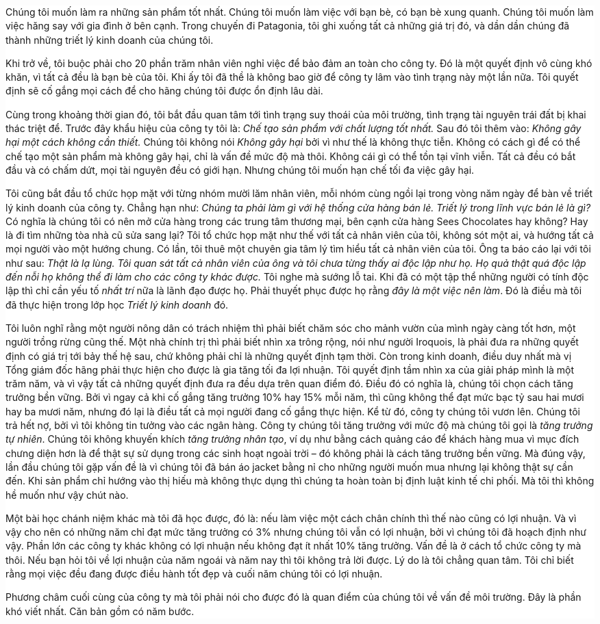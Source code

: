 Chúng tôi muốn làm ra những sản phẩm tốt nhất. Chúng tôi muốn làm việc với bạn bè, có bạn bè xung quanh. Chúng tôi muốn làm việc hăng say với gia đình ở bên cạnh. Trong chuyến đi Patagonia, tôi ghi xuống tất cả những giá trị đó, và dần dần chúng đã thành những triết lý kinh doanh của chúng tôi.

Khi trở về, tôi buộc phải cho 20 phần trăm nhân viên nghỉ việc để bảo đảm an toàn cho công ty. Đó là một quyết định vô cùng khó khăn, vì tất cả đều là bạn bè của tôi. Khi ấy tôi đã thề là không bao giờ để công ty lâm vào tình trạng này một lần nữa. Tôi quyết định sẽ cố gắng mọi cách để cho hãng chúng tôi được ổn định lâu dài.

Cùng trong khoảng thời gian đó, tôi bắt đầu quan tâm tới tình trạng suy thoái của môi trường, tình trạng tài nguyên trái đất bị khai thác triệt để. Trước đây khẩu hiệu của công ty tôi là: _Chế tạo sản phẩm với chất lượng tốt nhất._ Sau đó tôi thêm vào: _Không gây hại một cách không cần thiết._ Chúng tôi không nói _Không gây hại_ bởi vì như thế là không thực tiễn. Không có cách gì để có thể chế tạo một sản phẩm mà không gây hại, chỉ là vấn đề mức độ mà thôi. Không cái gì có thể tồn tại vĩnh viễn. Tất cả đều có bắt đầu và có chấm dứt, mọi tài nguyên đều có giới hạn. Nhưng chúng tôi muốn hạn chế tối đa việc gây hại.

Tôi cũng bắt đầu tổ chức họp mặt với từng nhóm mười lăm nhân viên, mỗi nhóm cùng ngồi lại trong vòng năm ngày để bàn về triết lý kinh doanh của công ty. Chẳng hạn như: _Chúng ta phải làm gì với hệ thống cửa hàng bán lẻ. Triết lý trong lĩnh vực bán lẻ là gì?_ Có nghĩa là chúng tôi có nên mở cửa hàng trong các trung tâm thương mại, bên cạnh cửa hàng Sees Chocolates hay không? Hay là đi tìm những tòa nhà cũ sửa sang lại? Tôi tổ chức họp mặt như thế với tất cả nhân viên của tôi, không sót một ai, và hướng tất cả mọi người vào một hướng chung. Có lần, tôi thuê một chuyên gia tâm lý tìm hiểu tất cả nhân viên của tôi. Ông ta báo cáo lại với tôi như sau: _Thật là lạ lùng. Tôi quan sát tất cả nhân viên của ông và tôi chưa từng thấy ai độc lập như họ. Họ quả thật quá độc lập đến nỗi họ không thể đi làm cho các công ty khác được._ Tôi nghe mà sướng lỗ tai. Khi đã có một tập thể những người có tính độc lập thì chỉ cần yếu tố _nhất trí_ nữa là lãnh đạo được họ. Phải thuyết phục được họ rằng _đây là một việc nên làm_. Đó là điều mà tôi đã thực hiện trong lớp học _Triết lý kinh doanh_ đó.

Tôi luôn nghĩ rằng một người nông dân có trách nhiệm thì phải biết chăm sóc cho mảnh vườn của mình ngày càng tốt hơn, một người trồng rừng cũng thế. Một nhà chính trị thì phải biết nhìn xa trông rộng, nói như người Iroquois, là phải đưa ra những quyết định có giá trị tới bảy thế hệ sau, chứ không phải chỉ là những quyết định tạm thời. Còn trong kinh doanh, điều duy nhất mà vị Tổng giám đốc hãng phải thực hiện cho được là gia tăng tối đa lợi nhuận. Tôi quyết định tầm nhìn xa của giải pháp mình là một trăm năm, và vì vậy tất cả những quyết định đưa ra đều dựa trên quan điểm đó. Điều đó có nghĩa là, chúng tôi chọn cách tăng trưởng bền vững. Bởi vì ngay cả khi cố gắng tăng trưởng 10% hay 15% mỗi năm, thì cũng không thể đạt mức bạc tỷ sau hai mươi hay ba mươi năm, nhưng đó lại là điều tất cả mọi người đang cố gắng thực hiện. Kể từ đó, công ty chúng tôi vươn lên. Chúng tôi trả hết nợ, bởi vì tôi không tin tưởng vào các ngân hàng. Công ty chúng tôi tăng trưởng với mức độ mà chúng tôi gọi là _tăng trưởng tự nhiên_. Chúng tôi không khuyến khích _tăng trưởng nhân tạo_, ví dụ như bằng cách quảng cáo để khách hàng mua vì mục đích chưng diện hơn là để thật sự sử dụng trong các sinh hoạt ngoài trời – đó không phải là cách tăng trưởng bền vững. Mà đúng vậy, lần đầu chúng tôi gặp vấn đề là vì chúng tôi đã bán áo jacket bằng nỉ cho những người muốn mua nhưng lại không thật sự cần đến. Khi sản phẩm chỉ hướng vào thị hiếu mà không thực dụng thì chúng ta hoàn toàn bị định luật kinh tế chi phối. Mà tôi thì không hề muốn như vậy chút nào.

Một bài học chánh niệm khác mà tôi đã học được, đó là: nếu làm việc một cách chân chính thì thế nào cũng có lợi nhuận. Và vì vậy cho nên có những năm chỉ đạt mức tăng trưởng có 3% nhưng chúng tôi vẫn có lợi nhuận, bởi vì chúng tôi đã hoạch định như vậy. Phần lớn các công ty khác không có lợi nhuận nếu không đạt ít nhất 10% tăng trưởng. Vấn đề là ở cách tổ chức công ty mà thôi. Nếu bạn hỏi tôi về lợi nhuận của năm ngoái và năm nay thì tôi không trả lời được. Lý do là tôi chẳng quan tâm. Tôi chỉ biết rằng mọi việc đều đang được điều hành tốt đẹp và cuối năm chúng tôi có lợi nhuận.

Phương châm cuối cùng của công ty mà tôi phải nói cho được đó là quan điểm của chúng tôi về vấn đề môi trường. Đây là phần khó viết nhất. Căn bản gồm có năm bước.
